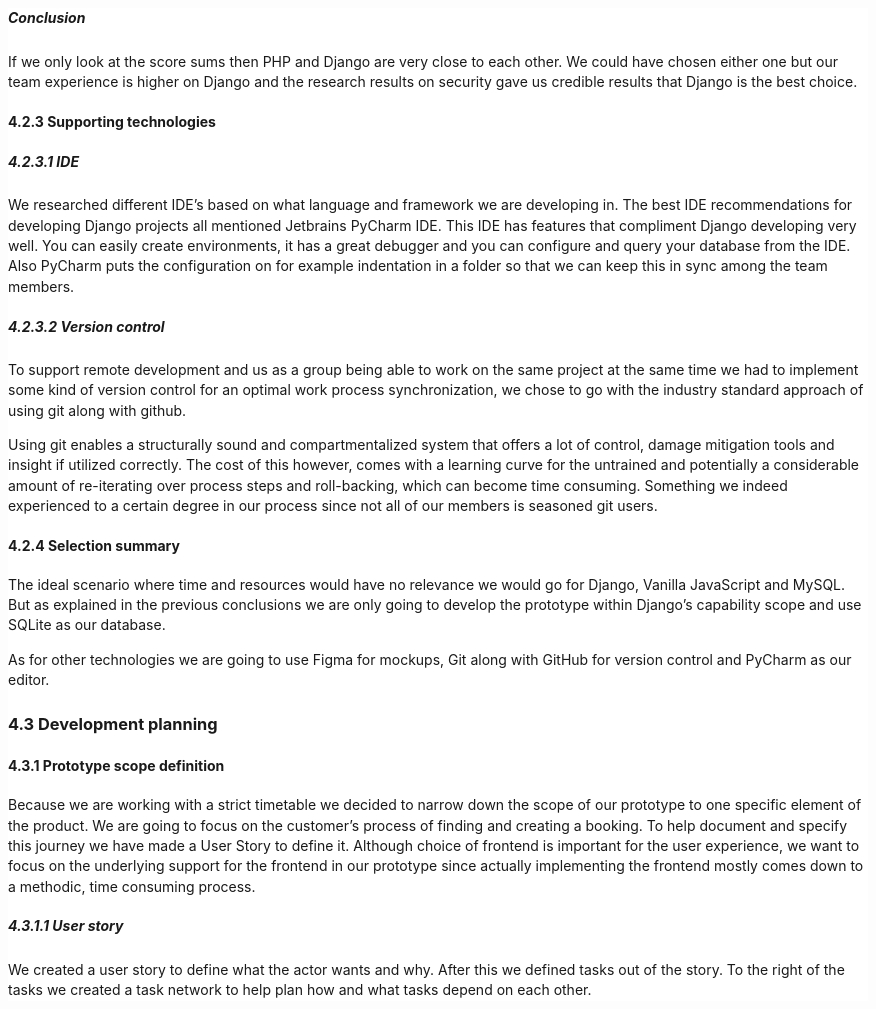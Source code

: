 ##### Conclusion

If we only look at the score sums then PHP and Django are very close to each other. We could
have chosen either one but our team experience is higher on Django and the research results
on security gave us credible results that Django is the best choice.

#### 4.2.3 Supporting technologies

##### 4.2.3.1 IDE

We researched different IDE’s based on what language and framework we are developing in.
The best IDE recommendations for developing Django projects all mentioned Jetbrains
PyCharm IDE. This IDE has features that compliment Django developing very well. You can
easily create environments, it has a great debugger and you can configure and query your
database from the IDE. Also PyCharm puts the configuration on for example indentation in a
folder so that we can keep this in sync among the team members.


##### 4.2.3.2 Version control

To support remote development and us as a group being able to work on the same project at
the same time we had to implement some kind of version control for an optimal work process
synchronization, we chose to go with the industry standard approach of using git along with
github.

Using git enables a structurally sound and compartmentalized system that offers a lot of control,
damage mitigation tools and insight if utilized correctly. The cost of this however, comes with a
learning curve for the untrained and potentially a considerable amount of re-iterating over
process steps and roll-backing, which can become time consuming. Something we indeed
experienced to a certain degree in our process since not all of our members is seasoned git
users.

#### 4.2.4 Selection summary

The ideal scenario where time and resources would have no relevance we would go for Django,
Vanilla JavaScript and MySQL. But as explained in the previous conclusions we are only going
to develop the prototype within Django’s capability scope and use SQLite as our database.

As for other technologies we are going to use Figma for mockups, Git along with GitHub for
version control and PyCharm as our editor.

### 4.3 Development planning

#### 4.3.1 Prototype scope definition

Because we are working with a strict timetable we decided to narrow down the scope of our
prototype to one specific element of the product. We are going to focus on the customer’s
process of finding and creating a booking. To help document and specify this journey we have
made a User Story to define it. Although choice of frontend is important for the user experience,
we want to focus on the underlying support for the frontend in our prototype since actually
implementing the frontend mostly comes down to a methodic, time consuming process.

##### 4.3.1.1 User story

We created a user story to define what the actor wants and why. After this we defined tasks out
of the story. To the right of the tasks we created a task network to help plan how and what tasks
depend on each other.
